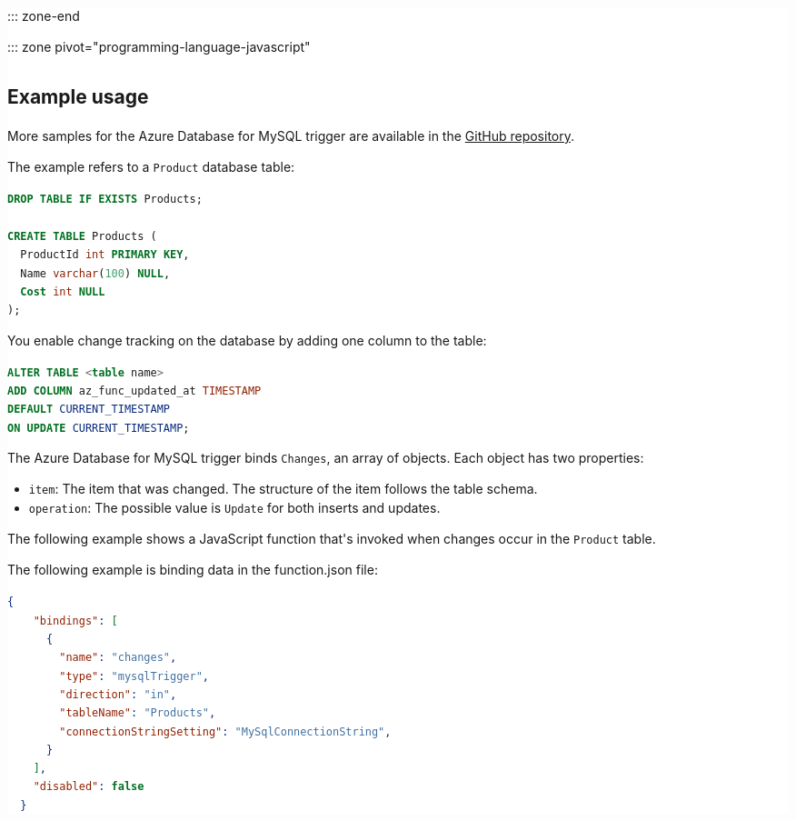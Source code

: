 ::: zone-end

::: zone pivot="programming-language-javascript"

## Example usage
<a id="example"></a>

More samples for the Azure Database for MySQL trigger are available in the [GitHub repository](https://github.com/Azure/azure-functions-mysql-extension/tree/main/samples/samples-js).

The example refers to a `Product` database table:

```sql
DROP TABLE IF EXISTS Products;

CREATE TABLE Products (
  ProductId int PRIMARY KEY,
  Name varchar(100) NULL,
  Cost int NULL
);
```

You enable change tracking on the database by adding one column to the table:

```sql
ALTER TABLE <table name>  
ADD COLUMN az_func_updated_at TIMESTAMP 
DEFAULT CURRENT_TIMESTAMP 
ON UPDATE CURRENT_TIMESTAMP;
```

The Azure Database for MySQL trigger binds `Changes`, an array of objects. Each object has two properties:

- `item`: The item that was changed. The structure of the item follows the table schema.
- `operation`: The possible value is `Update` for both inserts and updates.

The following example shows a JavaScript function that's invoked when changes occur in the `Product` table.

The following example is binding data in the function.json file:

```json
{
    "bindings": [
      {
        "name": "changes",
        "type": "mysqlTrigger",
        "direction": "in",
        "tableName": "Products",
        "connectionStringSetting": "MySqlConnectionString",
      }
    ],
    "disabled": false
  }
```
